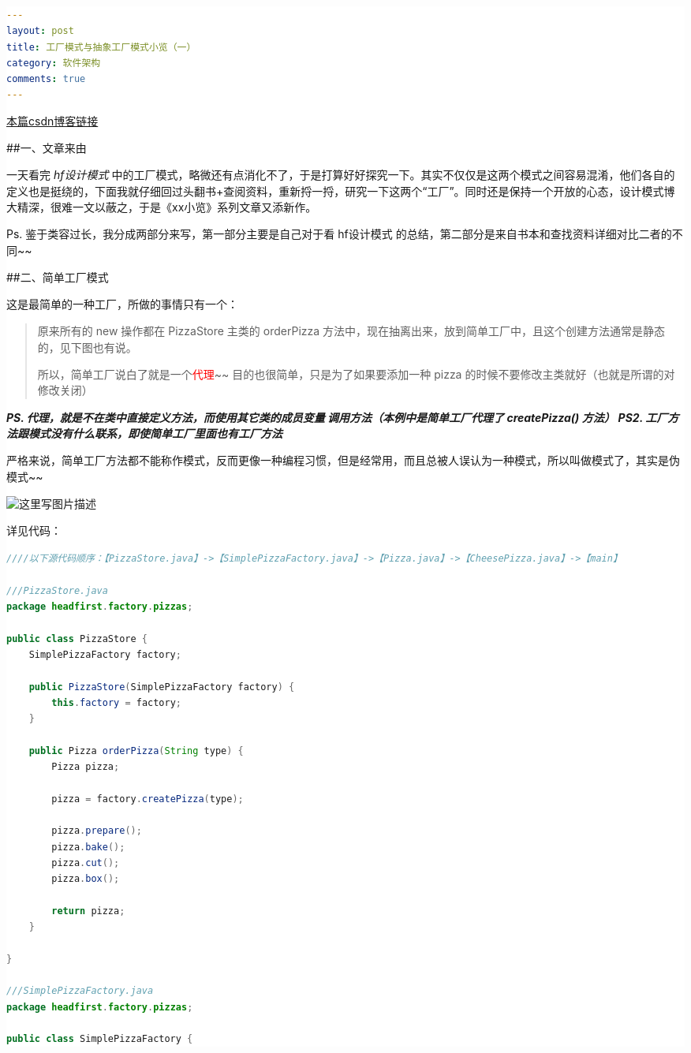 ```yaml
---
layout: post
title: 工厂模式与抽象工厂模式小览（一）
category: 软件架构
comments: true
---
```


[本篇csdn博客链接](http://blog.csdn.net/scythe666/article/details/47304985)

##一、文章来由

一天看完 *hf设计模式* 中的工厂模式，略微还有点消化不了，于是打算好好探究一下。其实不仅仅是这两个模式之间容易混淆，他们各自的定义也是挺绕的，下面我就仔细回过头翻书+查阅资料，重新捋一捋，研究一下这两个“工厂”。同时还是保持一个开放的心态，设计模式博大精深，很难一文以蔽之，于是《xx小览》系列文章又添新作。

Ps. 鉴于类容过长，我分成两部分来写，第一部分主要是自己对于看 hf设计模式 的总结，第二部分是来自书本和查找资料详细对比二者的不同~~

##二、简单工厂模式

这是最简单的一种工厂，所做的事情只有一个：

> 原来所有的 new 操作都在 PizzaStore 主类的 orderPizza 方法中，现在抽离出来，放到简单工厂中，且这个创建方法通常是静态的，见下图也有说。
>
>所以，简单工厂说白了就是一个<font color="red">代理</font>~~
>目的也很简单，只是为了如果要添加一种 pizza 的时候不要修改主类就好（也就是所谓的对修改关闭）

***PS. 代理，就是不在类中直接定义方法，而使用其它类的成员变量 调用方法（本例中是简单工厂代理了 createPizza() 方法）***
***PS2. 工厂方法跟模式没有什么联系，即使简单工厂里面也有工厂方法***

严格来说，简单工厂方法都不能称作模式，反而更像一种编程习惯，但是经常用，而且总被人误认为一种模式，所以叫做模式了，其实是伪模式~~

![这里写图片描述](http://img.blog.csdn.net/20150805223857271)

详见代码：

```java
////以下源代码顺序：【PizzaStore.java】->【SimplePizzaFactory.java】->【Pizza.java】->【CheesePizza.java】->【main】

///PizzaStore.java
package headfirst.factory.pizzas;

public class PizzaStore {
	SimplePizzaFactory factory;
 
	public PizzaStore(SimplePizzaFactory factory) { 
		this.factory = factory;
	}
 
	public Pizza orderPizza(String type) {
		Pizza pizza;
 
		pizza = factory.createPizza(type);
 
		pizza.prepare();
		pizza.bake();
		pizza.cut();
		pizza.box();

		return pizza;
	}

}

///SimplePizzaFactory.java
package headfirst.factory.pizzas;

public class SimplePizzaFactory {
```